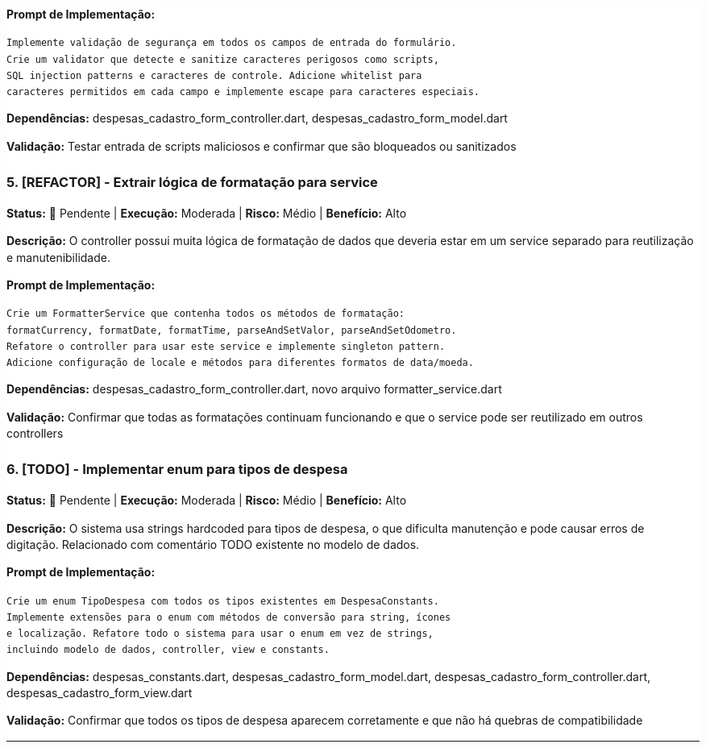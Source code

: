 **Prompt de Implementação:**
```
Implemente validação de segurança em todos os campos de entrada do formulário. 
Crie um validator que detecte e sanitize caracteres perigosos como scripts, 
SQL injection patterns e caracteres de controle. Adicione whitelist para 
caracteres permitidos em cada campo e implemente escape para caracteres especiais.
```

**Dependências:** despesas_cadastro_form_controller.dart, despesas_cadastro_form_model.dart

**Validação:** Testar entrada de scripts maliciosos e confirmar que são 
bloqueados ou sanitizados

### 5. [REFACTOR] - Extrair lógica de formatação para service

**Status:** 🔴 Pendente | **Execução:** Moderada | **Risco:** Médio | **Benefício:** Alto

**Descrição:** O controller possui muita lógica de formatação de dados que deveria 
estar em um service separado para reutilização e manutenibilidade.

**Prompt de Implementação:**
```
Crie um FormatterService que contenha todos os métodos de formatação: 
formatCurrency, formatDate, formatTime, parseAndSetValor, parseAndSetOdometro. 
Refatore o controller para usar este service e implemente singleton pattern. 
Adicione configuração de locale e métodos para diferentes formatos de data/moeda.
```

**Dependências:** despesas_cadastro_form_controller.dart, novo arquivo formatter_service.dart

**Validação:** Confirmar que todas as formatações continuam funcionando e que 
o service pode ser reutilizado em outros controllers

### 6. [TODO] - Implementar enum para tipos de despesa

**Status:** 🔴 Pendente | **Execução:** Moderada | **Risco:** Médio | **Benefício:** Alto

**Descrição:** O sistema usa strings hardcoded para tipos de despesa, o que 
dificulta manutenção e pode causar erros de digitação. Relacionado com comentário 
TODO existente no modelo de dados.

**Prompt de Implementação:**
```
Crie um enum TipoDespesa com todos os tipos existentes em DespesaConstants. 
Implemente extensões para o enum com métodos de conversão para string, ícones 
e localização. Refatore todo o sistema para usar o enum em vez de strings, 
incluindo modelo de dados, controller, view e constants.
```

**Dependências:** despesas_constants.dart, despesas_cadastro_form_model.dart, 
despesas_cadastro_form_controller.dart, despesas_cadastro_form_view.dart

**Validação:** Confirmar que todos os tipos de despesa aparecem corretamente 
e que não há quebras de compatibilidade

---
